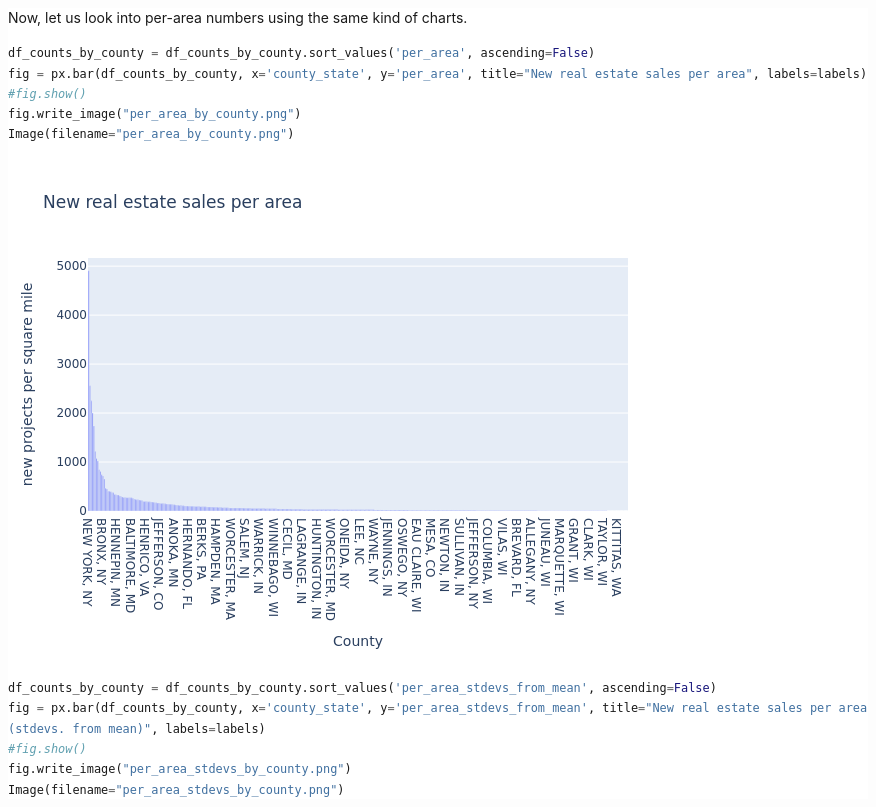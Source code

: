 Now, let us look into per-area numbers using the same kind of charts.


```python
df_counts_by_county = df_counts_by_county.sort_values('per_area', ascending=False)
fig = px.bar(df_counts_by_county, x='county_state', y='per_area', title="New real estate sales per area", labels=labels)
#fig.show()
fig.write_image("per_area_by_county.png")
Image(filename="per_area_by_county.png")
```




    
![png](output_25_0.png)
    




```python
df_counts_by_county = df_counts_by_county.sort_values('per_area_stdevs_from_mean', ascending=False)
fig = px.bar(df_counts_by_county, x='county_state', y='per_area_stdevs_from_mean', title="New real estate sales per area (stdevs. from mean)", labels=labels)
#fig.show()
fig.write_image("per_area_stdevs_by_county.png")
Image(filename="per_area_stdevs_by_county.png")
```


